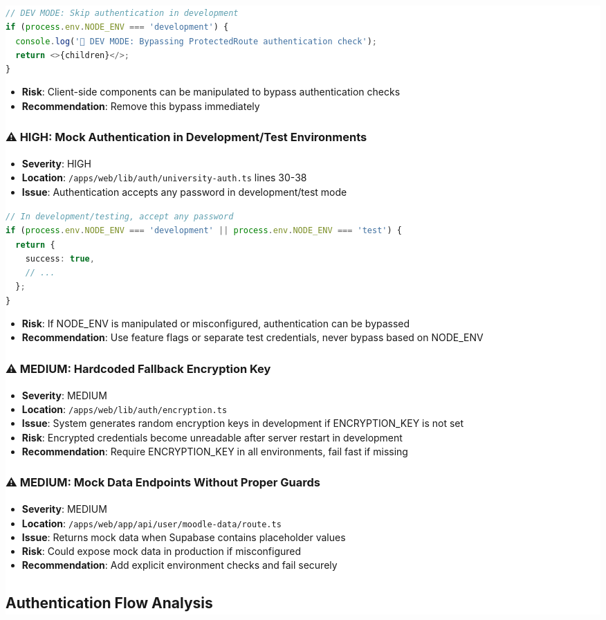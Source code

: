 ```typescript
// DEV MODE: Skip authentication in development
if (process.env.NODE_ENV === 'development') {
  console.log('🔧 DEV MODE: Bypassing ProtectedRoute authentication check');
  return <>{children}</>;
}
```

- **Risk**: Client-side components can be manipulated to bypass authentication
  checks
- **Recommendation**: Remove this bypass immediately

### ⚠️ HIGH: Mock Authentication in Development/Test Environments

- **Severity**: HIGH
- **Location**: `/apps/web/lib/auth/university-auth.ts` lines 30-38
- **Issue**: Authentication accepts any password in development/test mode

```typescript
// In development/testing, accept any password
if (process.env.NODE_ENV === 'development' || process.env.NODE_ENV === 'test') {
  return {
    success: true,
    // ...
  };
}
```

- **Risk**: If NODE_ENV is manipulated or misconfigured, authentication can be
  bypassed
- **Recommendation**: Use feature flags or separate test credentials, never
  bypass based on NODE_ENV

### ⚠️ MEDIUM: Hardcoded Fallback Encryption Key

- **Severity**: MEDIUM
- **Location**: `/apps/web/lib/auth/encryption.ts`
- **Issue**: System generates random encryption keys in development if
  ENCRYPTION_KEY is not set
- **Risk**: Encrypted credentials become unreadable after server restart in
  development
- **Recommendation**: Require ENCRYPTION_KEY in all environments, fail fast if
  missing

### ⚠️ MEDIUM: Mock Data Endpoints Without Proper Guards

- **Severity**: MEDIUM
- **Location**: `/apps/web/app/api/user/moodle-data/route.ts`
- **Issue**: Returns mock data when Supabase contains placeholder values
- **Risk**: Could expose mock data in production if misconfigured
- **Recommendation**: Add explicit environment checks and fail securely

## Authentication Flow Analysis
